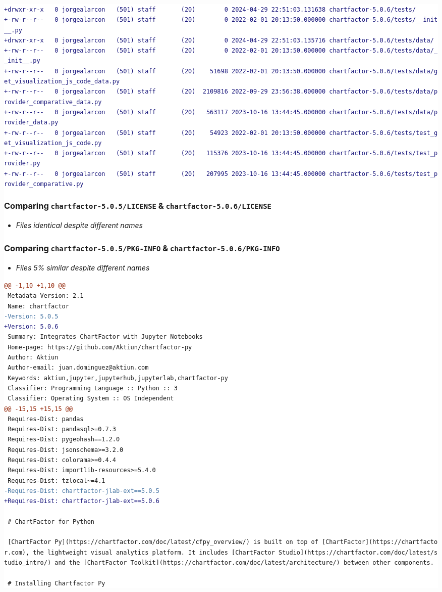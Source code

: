 ```diff
+drwxr-xr-x   0 jorgealarcon   (501) staff       (20)        0 2024-04-29 22:51:03.131638 chartfactor-5.0.6/tests/
+-rw-r--r--   0 jorgealarcon   (501) staff       (20)        0 2022-02-01 20:13:50.000000 chartfactor-5.0.6/tests/__init__.py
+drwxr-xr-x   0 jorgealarcon   (501) staff       (20)        0 2024-04-29 22:51:03.135716 chartfactor-5.0.6/tests/data/
+-rw-r--r--   0 jorgealarcon   (501) staff       (20)        0 2022-02-01 20:13:50.000000 chartfactor-5.0.6/tests/data/__init__.py
+-rw-r--r--   0 jorgealarcon   (501) staff       (20)    51698 2022-02-01 20:13:50.000000 chartfactor-5.0.6/tests/data/get_visualization_js_code_data.py
+-rw-r--r--   0 jorgealarcon   (501) staff       (20)  2109816 2022-09-29 23:56:38.000000 chartfactor-5.0.6/tests/data/provider_comparative_data.py
+-rw-r--r--   0 jorgealarcon   (501) staff       (20)   563117 2023-10-16 13:44:45.000000 chartfactor-5.0.6/tests/data/provider_data.py
+-rw-r--r--   0 jorgealarcon   (501) staff       (20)    54923 2022-02-01 20:13:50.000000 chartfactor-5.0.6/tests/test_get_visualization_js_code.py
+-rw-r--r--   0 jorgealarcon   (501) staff       (20)   115376 2023-10-16 13:44:45.000000 chartfactor-5.0.6/tests/test_provider.py
+-rw-r--r--   0 jorgealarcon   (501) staff       (20)   207995 2023-10-16 13:44:45.000000 chartfactor-5.0.6/tests/test_provider_comparative.py
```

### Comparing `chartfactor-5.0.5/LICENSE` & `chartfactor-5.0.6/LICENSE`

 * *Files identical despite different names*

### Comparing `chartfactor-5.0.5/PKG-INFO` & `chartfactor-5.0.6/PKG-INFO`

 * *Files 5% similar despite different names*

```diff
@@ -1,10 +1,10 @@
 Metadata-Version: 2.1
 Name: chartfactor
-Version: 5.0.5
+Version: 5.0.6
 Summary: Integrates ChartFactor with Jupyter Notebooks
 Home-page: https://github.com/Aktiun/chartfactor-py
 Author: Aktiun
 Author-email: juan.dominguez@aktiun.com
 Keywords: aktiun,jupyter,jupyterhub,jupyterlab,chartfactor-py
 Classifier: Programming Language :: Python :: 3
 Classifier: Operating System :: OS Independent
@@ -15,15 +15,15 @@
 Requires-Dist: pandas
 Requires-Dist: pandasql>=0.7.3
 Requires-Dist: pygeohash==1.2.0
 Requires-Dist: jsonschema>=3.2.0
 Requires-Dist: colorama>=0.4.4
 Requires-Dist: importlib-resources>=5.4.0
 Requires-Dist: tzlocal~=4.1
-Requires-Dist: chartfactor-jlab-ext==5.0.5
+Requires-Dist: chartfactor-jlab-ext==5.0.6
 
 # ChartFactor for Python
 
 [ChartFactor Py](https://chartfactor.com/doc/latest/cfpy_overview/) is built on top of [ChartFactor](https://chartfactor.com), the lightweight visual analytics platform. It includes [ChartFactor Studio](https://chartfactor.com/doc/latest/studio_intro/) and the [ChartFactor Toolkit](https://chartfactor.com/doc/latest/architecture/) between other components.
 
 # Installing Chartfactor Py
```